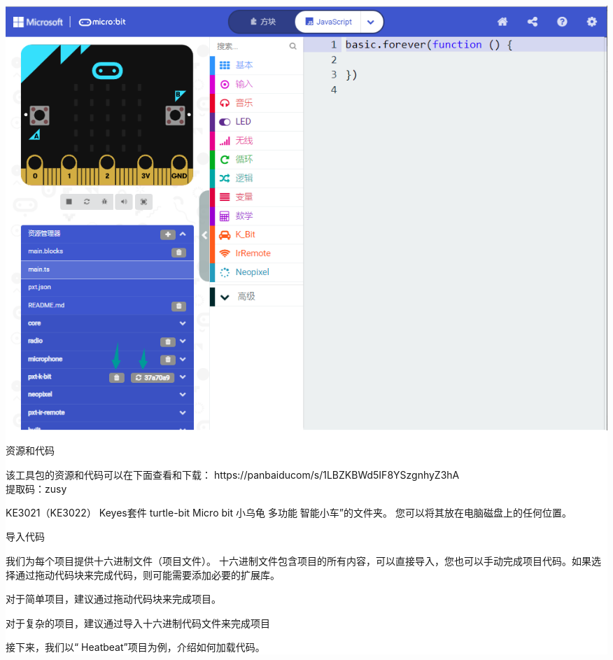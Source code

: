 ![](media/342dbe2178781130c9c24985a93d1ec3.png)

资源和代码

该工具包的资源和代码可以在下面查看和下载：
https://panbaiducom/s/1LBZKBWd5IF8YSzgnhyZ3hA   
提取码：zusy

KE3021（KE3022）
Keyes套件 turtle-bit Micro bit 小乌龟 多功能 智能小车”的文件夹。
您可以将其放在电脑磁盘上的任何位置。

导入代码

我们为每个项目提供十六进制文件（项目文件）。
十六进制文件包含项目的所有内容，可以直接导入，您也可以手动完成项目代码。如果选择通过拖动代码块来完成代码，则可能需要添加必要的扩展库。

对于简单项目，建议通过拖动代码块来完成项目。

对于复杂的项目，建议通过导入十六进制代码文件来完成项目

接下来，我们以“
Heatbeat”项目为例，介绍如何加载代码。
